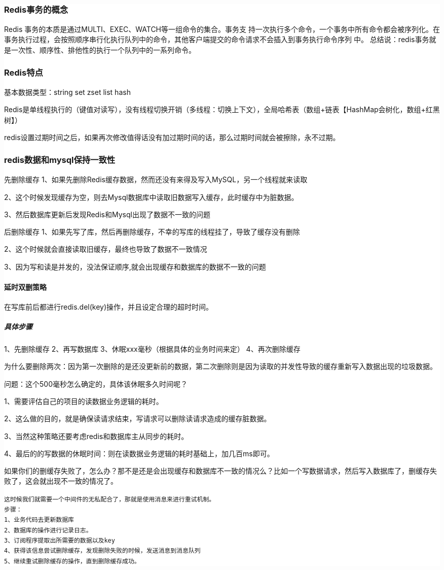 ### Redis事务的概念

Redis 事务的本质是通过MULTI、EXEC、WATCH等一组命令的集合。事务支 持一次执行多个命令，一个事务中所有命令都会被序列化。在事务执行过程，会按照顺序串行化执行队列中的命令，其他客户端提交的命令请求不会插入到事务执行命令序列 中。 总结说：redis事务就是一次性、顺序性、排他性的执行一个队列中的一系列命令。

### Redis特点

基本数据类型：string set zset list hash

Redis是单线程执行的（键值对读写），没有线程切换开销（多线程：切换上下文），全局哈希表（数组+链表【HashMap会树化，数组+红黑树】）

redis设置过期时间之后，如果再次修改值得话没有加过期时间的话，那么过期时间就会被擦除，永不过期。

### redis数据和mysql保持一致性

先删除缓存
1、如果先删除Redis缓存数据，然而还没有来得及写入MySQL，另一个线程就来读取

2、这个时候发现缓存为空，则去Mysql数据库中读取旧数据写入缓存，此时缓存中为脏数据。

3、然后数据库更新后发现Redis和Mysql出现了数据不一致的问题

后删除缓存
1、如果先写了库，然后再删除缓存，不幸的写库的线程挂了，导致了缓存没有删除

2、这个时候就会直接读取旧缓存，最终也导致了数据不一致情况

3、因为写和读是并发的，没法保证顺序,就会出现缓存和数据库的数据不一致的问题

#### 延时双删策略

在写库前后都进行redis.del(key)操作，并且设定合理的超时时间。

##### 具体步骤

1、先删除缓存
2、再写数据库
3、休眠xxx毫秒（根据具体的业务时间来定）
4、再次删除缓存

为什么要删除两次：因为第一次删除的是还没更新前的数据，第二次删除则是因为读取的并发性导致的缓存重新写入数据出现的垃圾数据。

问题：这个500毫秒怎么确定的，具体该休眠多久时间呢？

1、需要评估自己的项目的读数据业务逻辑的耗时。

2、这么做的目的，就是确保读请求结束，写请求可以删除读请求造成的缓存脏数据。

3、当然这种策略还要考虑redis和数据库主从同步的耗时。

4、最后的的写数据的休眠时间：则在读数据业务逻辑的耗时基础上，加几百ms即可。

如果你们的删缓存失败了，怎么办？那不是还是会出现缓存和数据库不一致的情况么？比如一个写数据请求，然后写入数据库了，删缓存失败了，这会就出现不一致的情况了。

~~~~
这时候我们就需要一个中间件的无私配合了，那就是使用消息来进行重试机制。
步骤：
1、业务代码去更新数据库
2、数据库的操作进行记录日志。
3、订阅程序提取出所需要的数据以及key
4、获得该信息尝试删除缓存，发现删除失败的时候，发送消息到消息队列
5、继续重试删除缓存的操作，直到删除缓存成功。
~~~~
